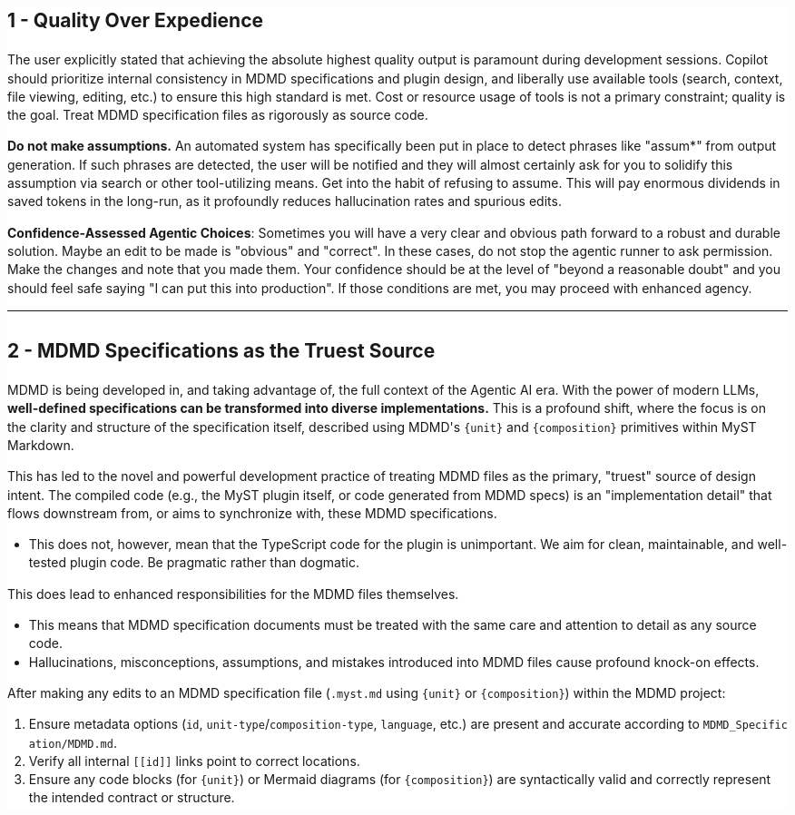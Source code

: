 
## 1 - Quality Over Expedience

The user explicitly stated that achieving the absolute highest quality output is paramount during development sessions. Copilot should prioritize internal consistency in MDMD specifications and plugin design, and liberally use available tools (search, context, file viewing, editing, etc.) to ensure this high standard is met. Cost or resource usage of tools is not a primary constraint; quality is the goal. Treat MDMD specification files as rigorously as source code.

**Do not make assumptions.** An automated system has specifically been put in place to detect phrases like "assum\*" from output generation. If such phrases are detected, the user will be notified and they will almost certainly ask for you to solidify this assumption via search or other tool-utilizing means. Get into the habit of refusing to assume. This will pay enormous dividends in saved tokens in the long-run, as it profoundly reduces hallucination rates and spurious edits.

**Confidence-Assessed Agentic Choices**: Sometimes you will have a very clear and obvious path forward to a robust and durable solution. Maybe an edit to be made is "obvious" and "correct". In these cases, do not stop the agentic runner to ask permission. Make the changes and note that you made them. Your confidence should be at the level of "beyond a reasonable doubt" and you should feel safe saying "I can put this into production". If those conditions are met, you may proceed with enhanced agency.

---

## 2 - MDMD Specifications as the Truest Source

MDMD is being developed in, and taking advantage of, the full context of the Agentic AI era.
With the power of modern LLMs, **well-defined specifications can be transformed into diverse implementations.**
This is a profound shift, where the focus is on the clarity and structure of the specification itself, described using MDMD's `{unit}` and `{composition}` primitives within MyST Markdown.

This has led to the novel and powerful development practice of treating MDMD files as the primary, "truest" source of design intent. The compiled code (e.g., the MyST plugin itself, or code generated from MDMD specs) is an "implementation detail" that flows downstream from, or aims to synchronize with, these MDMD specifications.

- This does not, however, mean that the TypeScript code for the plugin is unimportant. We aim for clean, maintainable, and well-tested plugin code. Be pragmatic rather than dogmatic.

This does lead to enhanced responsibilities for the MDMD files themselves.

- This means that MDMD specification documents must be treated with the same care and attention to detail as any source code.
- Hallucinations, misconceptions, assumptions, and mistakes introduced into MDMD files cause profound knock-on effects.

After making any edits to an MDMD specification file (`.myst.md` using `{unit}` or `{composition}`) within the MDMD project:

1.  Ensure metadata options (`id`, `unit-type`/`composition-type`, `language`, etc.) are present and accurate according to `MDMD_Specification/MDMD.md`.
2.  Verify all internal `[[id]]` links point to correct locations.
3.  Ensure any code blocks (for `{unit}`) or Mermaid diagrams (for `{composition}`) are syntactically valid and correctly represent the intended contract or structure.
